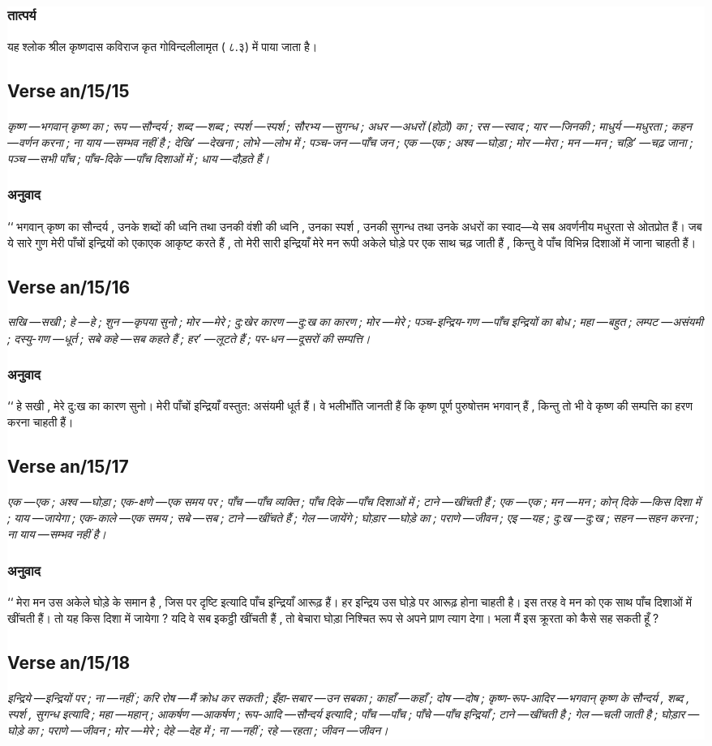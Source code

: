 
### तात्पर्य
यह श्लोक श्रील कृष्णदास कविराज कृत गोविन्दलीलामृत ( ८.३) में पाया जाता है।


## Verse an/15/15
*कृष्ण —भगवान् कृष्ण का ; रूप —सौन्दर्य ; शब्द —शब्द ; स्पर्श —स्पर्श ; सौरभ्य —सुगन्ध ; अधर —अधरों (होठ़ों) का ; रस —स्वाद ; यार —जिनकी ; माधुर्य —मधुरता ; कहन —वर्णन करना ; ना याय —सम्भव नहीं है ; देखि’ —देखना ; लोभे —लोभ में ; पञ्च-जन —पाँच जन ; एक —एक ; अश्व —घोड़ा ; मोर —मेरा ; मन —मन ; चड़ि’ —चढ़ जाना ; पञ्च —सभी पाँच ; पाँच-दिके —पाँच दिशाओं में ; धाय —दौड़ते हैं।*


### अनुवाद
‘‘ भगवान् कृष्ण का सौन्दर्य , उनके शब्दों की ध्वनि तथा उनकी वंशी की ध्वनि , उनका स्पर्श , उनकी सुगन्ध तथा उनके अधरों का स्वाद—ये सब अवर्णनीय मधुरता से ओतप्रोत हैं। जब ये सारे गुण मेरी पाँचों इन्द्रियों को एकाएक आकृष्ट करते हैं , तो मेरी सारी इन्द्रियाँ मेरे मन रूपी अकेले घोड़े पर एक साथ चढ़ जाती हैं , किन्तु वे पाँच विभिन्न दिशाओं में जाना चाहती हैं।


## Verse an/15/16
*सखि —सखी ; हे —हे ; शुन —कृपया सुनो ; मोर —मेरे ; दु:खेर कारण —दु:ख का कारण ; मोर —मेरे ; पञ्च-इन्द्रिय-गण —पाँच इन्द्रियों का बोध ; महा —बहुत ; लम्पट —असंयमी ; दस्यु-गण —धूर्त ; सबे कहे —सब कहते हैं ; हर’ —लूटते हैं ; पर-धन —दूसरों की सम्पत्ति।*


### अनुवाद
‘‘ हे सखी , मेरे दु:ख का कारण सुनो। मेरी पाँचों इन्द्रियाँ वस्तुत: असंयमी धूर्त हैं। वे भलीभाँति जानती हैं कि कृष्ण पूर्ण पुरुषोत्तम भगवान् हैं , किन्तु तो भी वे कृष्ण की सम्पत्ति का हरण करना चाहती हैं।


## Verse an/15/17
*एक —एक ; अश्व —घोड़ा ; एक-क्षणे —एक समय पर ; पाँच —पाँच व्यक्ति ; पाँच दिके —पाँच दिशाओं में ; टाने —खींचती हैं ; एक —एक ; मन —मन ; कोन् दिके —किस दिशा में ; याय —जायेगा ; एक-काले —एक समय ; सबे —सब ; टाने —खींचते हैं ; गेल —जायेंगे ; घोड़ार —घोड़े का ; पराणे —जीवन ; एइ —यह ; दु:ख —दु:ख ; सहन —सहन करना ; ना याय —सम्भव नहीं है।*


### अनुवाद
‘‘ मेरा मन उस अकेले घोड़े के समान है , जिस पर दृष्टि इत्यादि पाँच इन्द्रियाँ आरूढ़ हैं। हर इन्द्रिय उस घोड़े पर आरूढ़ होना चाहती है। इस तरह वे मन को एक साथ पाँच दिशाओं में खींचती हैं। तो यह किस दिशा में जायेगा ? यदि वे सब इकट्ठी खींचती हैं , तो बेचारा घोड़ा निश्चित रूप से अपने प्राण त्याग देगा। भला मैं इस क्रूरता को कैसे सह सकती हूँ ?


## Verse an/15/18
*इन्द्रिये —इन्द्रियों पर ; ना —नहीं ; करि रोष —मैं क्रोध कर सकती ; इँहा-सबार —उन सबका ; काहाँ —कहाँ ; दोष —दोष ; कृष्ण-रूप-आदिर —भगवान् कृष्ण के सौन्दर्य , शब्द , स्पर्श , सुगन्ध इत्यादि ; महा —महान् ; आकर्षण —आकर्षण ; रूप-आदि —सौन्दर्य इत्यादि ; पाँच —पाँच ; पाँचे —पाँच इन्द्रियाँ ; टाने —खींचती है ; गेल —चली जाती है ; घोड़ार —घोड़े का ; पराणे —जीवन ; मोर —मेरे ; देहे —देह में ; ना —नहीं ; रहे —रहता ; जीवन —जीवन।*
